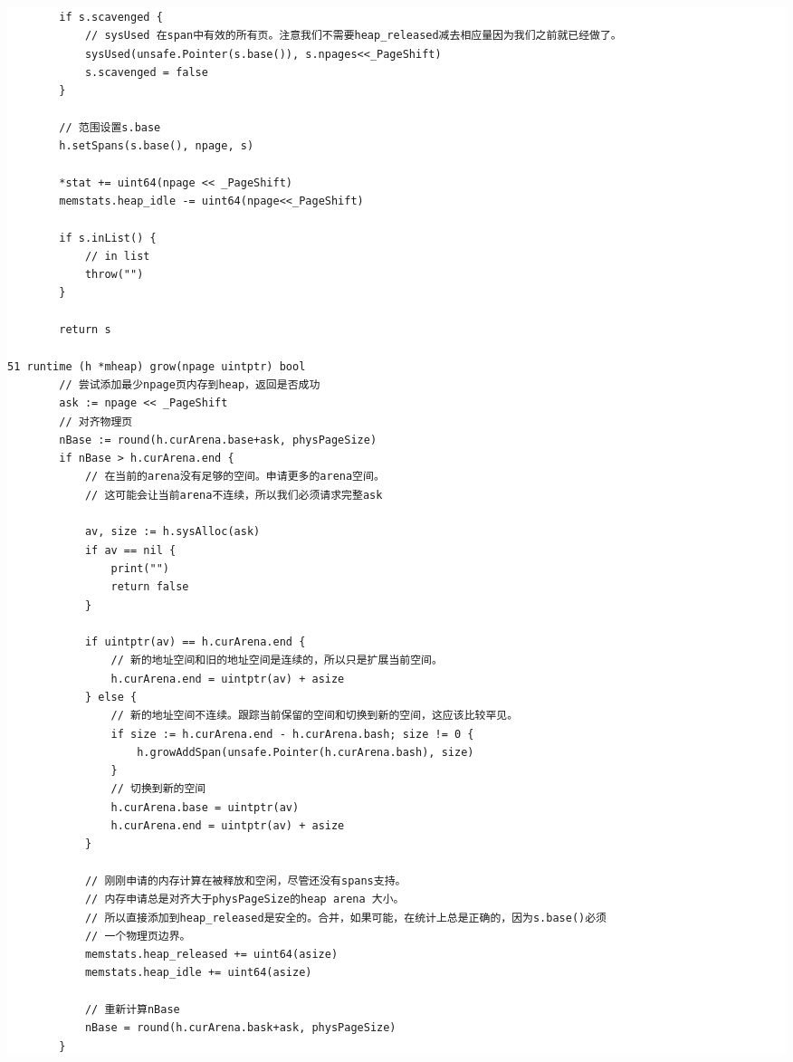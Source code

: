 			if s.scavenged {
				// sysUsed 在span中有效的所有页。注意我们不需要heap_released减去相应量因为我们之前就已经做了。
				sysUsed(unsafe.Pointer(s.base()), s.npages<<_PageShift)
				s.scavenged = false
			}

			// 范围设置s.base
			h.setSpans(s.base(), npage, s)

			*stat += uint64(npage << _PageShift)
			memstats.heap_idle -= uint64(npage<<_PageShift)

			if s.inList() {
				// in list
				throw("")
			}

			return s

	51 runtime (h *mheap) grow(npage uintptr) bool
			// 尝试添加最少npage页内存到heap，返回是否成功
			ask := npage << _PageShift
			// 对齐物理页
			nBase := round(h.curArena.base+ask, physPageSize)
			if nBase > h.curArena.end {
				// 在当前的arena没有足够的空间。申请更多的arena空间。
				// 这可能会让当前arena不连续，所以我们必须请求完整ask
			
				av, size := h.sysAlloc(ask)
				if av == nil {
					print("")
					return false
				}	
			
				if uintptr(av) == h.curArena.end {
					// 新的地址空间和旧的地址空间是连续的，所以只是扩展当前空间。	
					h.curArena.end = uintptr(av) + asize
				} else {
					// 新的地址空间不连续。跟踪当前保留的空间和切换到新的空间，这应该比较罕见。
					if size := h.curArena.end - h.curArena.bash; size != 0 {
						h.growAddSpan(unsafe.Pointer(h.curArena.bash), size)
					}
					// 切换到新的空间
					h.curArena.base = uintptr(av)
					h.curArena.end = uintptr(av) + asize
				}

				// 刚刚申请的内存计算在被释放和空闲，尽管还没有spans支持。
				// 内存申请总是对齐大于physPageSize的heap arena 大小。 
				// 所以直接添加到heap_released是安全的。合并，如果可能，在统计上总是正确的，因为s.base()必须
				// 一个物理页边界。
				memstats.heap_released += uint64(asize)
				memstats.heap_idle += uint64(asize)
	
				// 重新计算nBase
				nBase = round(h.curArena.bask+ask, physPageSize)
			}
